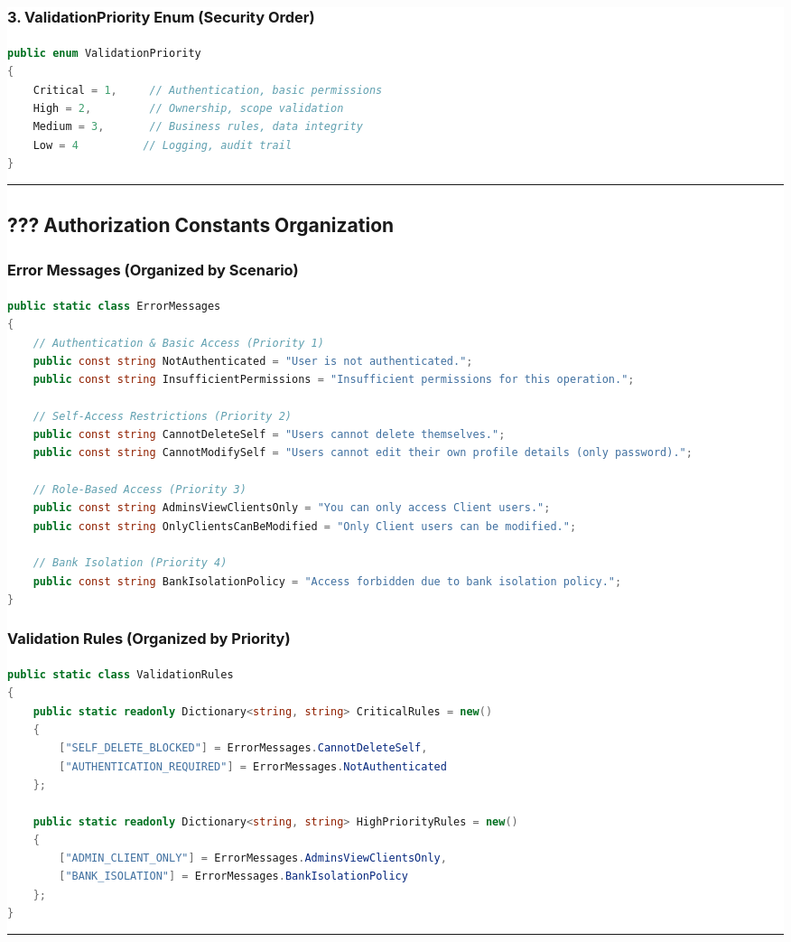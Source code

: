### 3. ValidationPriority Enum (Security Order)

```csharp
public enum ValidationPriority
{
    Critical = 1,     // Authentication, basic permissions
    High = 2,         // Ownership, scope validation
    Medium = 3,       // Business rules, data integrity
    Low = 4          // Logging, audit trail
}
```

---

## ??? Authorization Constants Organization

### Error Messages (Organized by Scenario)

```csharp
public static class ErrorMessages
{
    // Authentication & Basic Access (Priority 1)
    public const string NotAuthenticated = "User is not authenticated.";
    public const string InsufficientPermissions = "Insufficient permissions for this operation.";
    
    // Self-Access Restrictions (Priority 2)  
    public const string CannotDeleteSelf = "Users cannot delete themselves.";
    public const string CannotModifySelf = "Users cannot edit their own profile details (only password).";
    
    // Role-Based Access (Priority 3)
    public const string AdminsViewClientsOnly = "You can only access Client users.";
    public const string OnlyClientsCanBeModified = "Only Client users can be modified.";
    
    // Bank Isolation (Priority 4)
    public const string BankIsolationPolicy = "Access forbidden due to bank isolation policy.";
}
```

### Validation Rules (Organized by Priority)

```csharp
public static class ValidationRules
{
    public static readonly Dictionary<string, string> CriticalRules = new()
    {
        ["SELF_DELETE_BLOCKED"] = ErrorMessages.CannotDeleteSelf,
        ["AUTHENTICATION_REQUIRED"] = ErrorMessages.NotAuthenticated
    };
    
    public static readonly Dictionary<string, string> HighPriorityRules = new()
    {
        ["ADMIN_CLIENT_ONLY"] = ErrorMessages.AdminsViewClientsOnly,
        ["BANK_ISOLATION"] = ErrorMessages.BankIsolationPolicy
    };
}
```

---